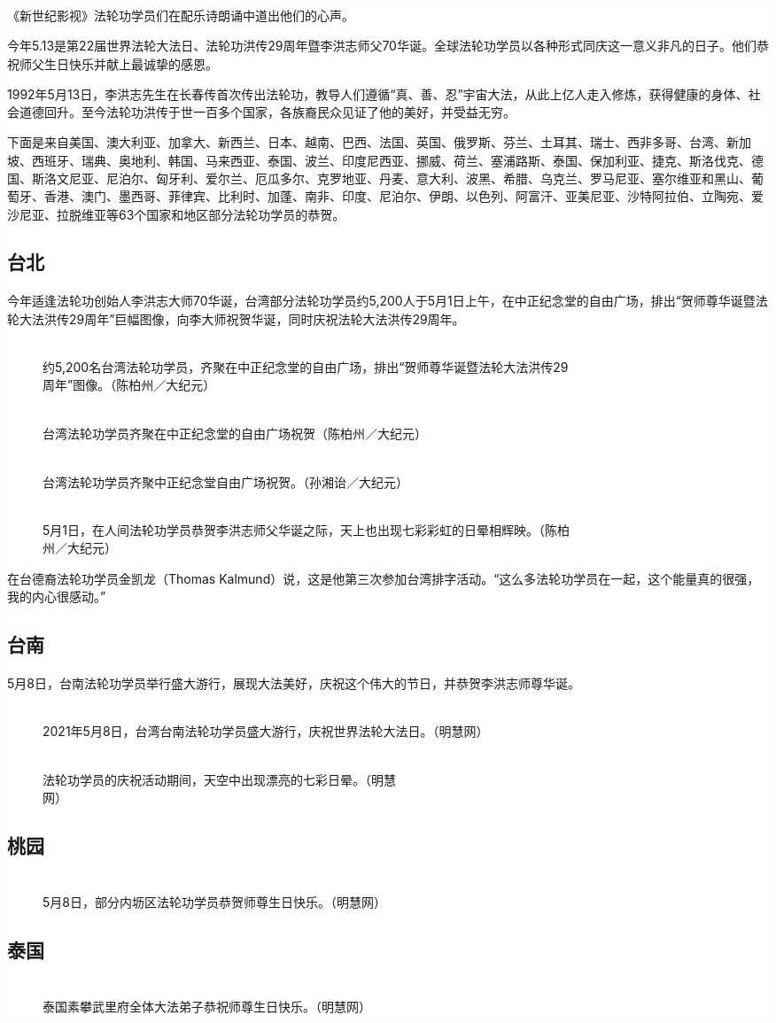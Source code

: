 <p>《新世纪影视》法轮功学员们在配乐诗朗诵中道出他们的心声。</p>
<p>今年5.13是第22届<ahref="https://github.com/19920513/djy/blob/master/gb/tag/%E4%B8%96%E7%95%8C%E6%B3%95%E8%BD%AE%E5%A4%A7%E6%B3%95%E6%97%A5.md#1">世界法轮大法日</a>、法轮功洪传29周年暨李洪志师父<ahref="https://github.com/19920513/djy/blob/master/gb/tag/70%E5%8D%8E%E8%AF%9E.md#1">70华诞</a>。全球法轮功学员以各种形式同庆这一意义非凡的日子。他们恭祝师父生日快乐并献上最诚挚的感恩。</p>
<p>1992年5月13日，李洪志先生在长春传首次传出法轮功，教导人们遵循“真、善、忍”宇宙大法，从此上亿人走入修炼，获得健康的身体、社会道德回升。至今法轮功洪传于世一百多个国家，各族裔民众见证了他的美好，并受益无穷。</p>
<p>下面是来自美国、澳大利亚、加拿大、新西兰、日本、越南、巴西、法国、英国、俄罗斯、芬兰、土耳其、瑞士、西非多哥、台湾、新加坡、西班牙、瑞典、奥地利、韩国、马来西亚、泰国、波兰、印度尼西亚、挪威、荷兰、塞浦路斯、泰国、保加利亚、捷克、斯洛伐克、德国、斯洛文尼亚、尼泊尔、匈牙利、爱尔兰、厄瓜多尔、克罗地亚、丹麦、意大利、波黑、希腊、乌克兰、罗马尼亚、塞尔维亚和黑山、葡萄牙、香港、澳门、墨西哥、菲律宾、比利时、加蓬、南非、印度、尼泊尔、伊朗、以色列、阿富汗、亚美尼亚、沙特阿拉伯、立陶宛、爱沙尼亚、拉脱维亚等63个国家和地区部分法轮功学员的恭贺。</p>
<h2>台北</h2>
<p>今年适逢法轮功创始人李洪志大师<ahref="https://github.com/19920513/djy/blob/master/gb/tag/70%E5%8D%8E%E8%AF%9E.md#1">70华诞</a>，台湾部分法轮功学员约5,200人于5月1日上午，在中正纪念堂的自由广场，排出“贺师尊华诞暨法轮大法洪传29周年”巨幅图像，向李大师祝贺华诞，同时庆祝法轮大法洪传29周年。</p>
<figure id="attachment_12926572" aria-describedby="caption-attachment-12926572" style="width: 600px" class="wp-caption aligncenter"><a target="_blank" href="https://i.epochtimes.com/assets/uploads/2021/05/id12926572-2105010556202384-600x400.jpeg"><img class="size-large wp-image-12926572" src="https://i.epochtimes.com/assets/uploads/2021/05/id12926572-2105010556202384-600x400-600x400.jpeg" alt="" width="600" b="400" /></a><figcaption id="caption-attachment-12926572" class="wp-caption-text">约5,200名台湾法轮功学员，齐聚在中正纪念堂的自由广场，排出“贺师尊华诞暨法轮大法洪传29周年”图像。（陈柏州／大纪元）</figcaption></figure>
<figure id="attachment_12926579" aria-describedby="caption-attachment-12926579" style="width: 559px" class="wp-caption aligncenter"><a target="_blank" href="https://i.epochtimes.com/assets/uploads/2021/05/id12926579-2105010558252384.jpeg"><img class=" wp-image-12926579" src="https://i.epochtimes.com/assets/uploads/2021/05/id12926579-2105010558252384-600x400.jpeg" alt="" width="559" b="373" /></a><figcaption id="caption-attachment-12926579" class="wp-caption-text">台湾法轮功学员齐聚在中正纪念堂的自由广场祝贺（陈柏州／大纪元）</figcaption></figure>
<figure id="attachment_12926635" aria-describedby="caption-attachment-12926635" style="width: 600px" class="wp-caption aligncenter"><a target="_blank" href="https://i.epochtimes.com/assets/uploads/2021/05/id12926635-210501060418100641.jpeg"><img class="size-large wp-image-12926635" src="https://i.epochtimes.com/assets/uploads/2021/05/id12926635-210501060418100641-600x399.jpeg" alt="" width="600" b="399" /></a><figcaption id="caption-attachment-12926635" class="wp-caption-text">台湾法轮功学员齐聚中正纪念堂自由广场祝贺。（孙湘诒／大纪元）</figcaption></figure>
<figure id="attachment_12926574" aria-describedby="caption-attachment-12926574" style="width: 600px" class="wp-caption aligncenter"><a target="_blank" href="https://i.epochtimes.com/assets/uploads/2021/05/id12926574-2105010544032384.jpeg"><img class="size-large wp-image-12926574" src="https://i.epochtimes.com/assets/uploads/2021/05/id12926574-2105010544032384-600x400.jpeg" alt="" width="600" b="400" /></a><figcaption id="caption-attachment-12926574" class="wp-caption-text">5月1日，在人间法轮功学员恭贺李洪志师父华诞之际，天上也出现七彩彩虹的日晕相辉映。（陈柏州／大纪元）</figcaption></figure>
<p>在台德裔法轮功学员金凯龙（Thomas Kalmund）说，这是他第三次参加台湾排字活动。“这么多法轮功学员在一起，这个能量真的很强，我的内心很感动。”</p>
<h2>台南</h2>
<p>5月8日，台南法轮功学员举行盛大游行，展现大法美好，庆祝这个伟大的节日，并恭贺李洪志师尊华诞。</p>
<figure id="attachment_12947145" aria-describedby="caption-attachment-12947145" style="width: 600px" class="wp-caption aligncenter"><a target="_blank" href="https://i.epochtimes.com/assets/uploads/2021/05/id12947145-2021-5-8-taiwan-tainan-513_01-33-800x450.jpeg"><img class="size-large wp-image-12947145" src="https://i.epochtimes.com/assets/uploads/2021/05/id12947145-2021-5-8-taiwan-tainan-513_01-33-800x450-600x338.jpeg" alt="" width="600" b="338" /></a><figcaption id="caption-attachment-12947145" class="wp-caption-text">2021年5月8日，台湾台南法轮功学员盛大游行，庆祝<ahref="https://github.com/19920513/djy/blob/master/gb/tag/%E4%B8%96%E7%95%8C%E6%B3%95%E8%BD%AE%E5%A4%A7%E6%B3%95%E6%97%A5.md#1">世界法轮大法日</a>。（明慧网）</figcaption></figure>
<figure id="attachment_12937298" aria-describedby="caption-attachment-12937298" style="width: 406px" class="wp-caption aligncenter"><a target="_blank" href="https://i.epochtimes.com/assets/uploads/2021/05/id12937298-2021-5-8-taiwan-tainan-513_07.jpeg"><img class="size-full wp-image-12937298" src="https://i.epochtimes.com/assets/uploads/2021/05/id12937298-2021-5-8-taiwan-tainan-513_07.jpeg" alt="" width="406" b="640" /></a><figcaption id="caption-attachment-12937298" class="wp-caption-text">法轮功学员的<ahref="https://github.com/19920513/djy/blob/master/gb/tag/%E5%BA%86%E7%A5%9D%E6%B4%BB%E5%8A%A8.md#1">庆祝活动</a>期间，天空中出现漂亮的七彩日晕。（明慧网）</figcaption></figure>
<h2>桃园</h2>
<figure id="attachment_12945591" aria-describedby="caption-attachment-12945591" style="width: 600px" class="wp-caption aligncenter"><a target="_blank" href="https://i.epochtimes.com/assets/uploads/2021/05/id12945591-2021-5-11-taiwan-taoyuan-falun-dafa-day_01.jpeg"><img class="size-large wp-image-12945591" src="https://i.epochtimes.com/assets/uploads/2021/05/id12945591-2021-5-11-taiwan-taoyuan-falun-dafa-day_01-600x302.jpeg" alt="" width="600" b="302" /></a><figcaption id="caption-attachment-12945591" class="wp-caption-text">5月8日，部分内坜区法轮功学员恭贺师尊生日快乐。（明慧网）</figcaption></figure>
<h2>泰国</h2>
<figure id="attachment_12945706" aria-describedby="caption-attachment-12945706" style="width: 600px" class="wp-caption aligncenter"><a target="_blank" href="https://i.epochtimes.com/assets/uploads/2021/05/id12945706-2021-5-12-2105081129287_01.jpeg"><img class="size-large wp-image-12945706" src="https://i.epochtimes.com/assets/uploads/2021/05/id12945706-2021-5-12-2105081129287_01-600x395.jpeg" alt="" width="600" b="395" /></a><figcaption id="caption-attachment-12945706" class="wp-caption-text">泰国素攀武里府全体大法弟子恭祝师尊生日快乐。（明慧网）</figcaption></figure>